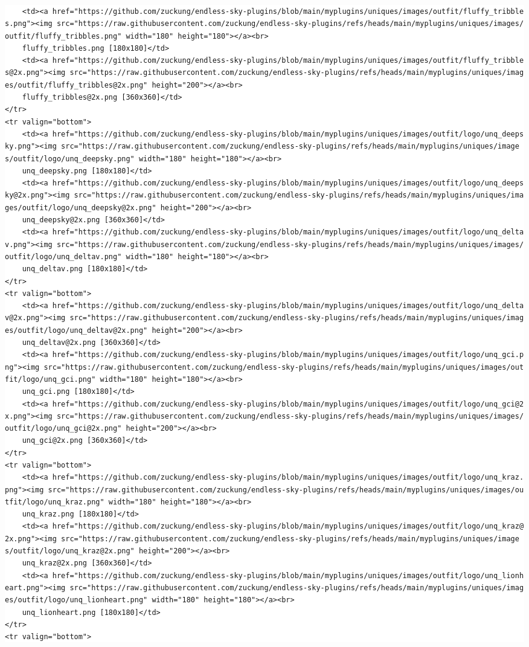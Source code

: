 		<td><a href="https://github.com/zuckung/endless-sky-plugins/blob/main/myplugins/uniques/images/outfit/fluffy_tribbles.png"><img src="https://raw.githubusercontent.com/zuckung/endless-sky-plugins/refs/heads/main/myplugins/uniques/images/outfit/fluffy_tribbles.png" width="180" height="180"></a><br>
		fluffy_tribbles.png [180x180]</td>
		<td><a href="https://github.com/zuckung/endless-sky-plugins/blob/main/myplugins/uniques/images/outfit/fluffy_tribbles@2x.png"><img src="https://raw.githubusercontent.com/zuckung/endless-sky-plugins/refs/heads/main/myplugins/uniques/images/outfit/fluffy_tribbles@2x.png" height="200"></a><br>
		fluffy_tribbles@2x.png [360x360]</td>
	</tr>
	<tr valign="bottom">
		<td><a href="https://github.com/zuckung/endless-sky-plugins/blob/main/myplugins/uniques/images/outfit/logo/unq_deepsky.png"><img src="https://raw.githubusercontent.com/zuckung/endless-sky-plugins/refs/heads/main/myplugins/uniques/images/outfit/logo/unq_deepsky.png" width="180" height="180"></a><br>
		unq_deepsky.png [180x180]</td>
		<td><a href="https://github.com/zuckung/endless-sky-plugins/blob/main/myplugins/uniques/images/outfit/logo/unq_deepsky@2x.png"><img src="https://raw.githubusercontent.com/zuckung/endless-sky-plugins/refs/heads/main/myplugins/uniques/images/outfit/logo/unq_deepsky@2x.png" height="200"></a><br>
		unq_deepsky@2x.png [360x360]</td>
		<td><a href="https://github.com/zuckung/endless-sky-plugins/blob/main/myplugins/uniques/images/outfit/logo/unq_deltav.png"><img src="https://raw.githubusercontent.com/zuckung/endless-sky-plugins/refs/heads/main/myplugins/uniques/images/outfit/logo/unq_deltav.png" width="180" height="180"></a><br>
		unq_deltav.png [180x180]</td>
	</tr>
	<tr valign="bottom">
		<td><a href="https://github.com/zuckung/endless-sky-plugins/blob/main/myplugins/uniques/images/outfit/logo/unq_deltav@2x.png"><img src="https://raw.githubusercontent.com/zuckung/endless-sky-plugins/refs/heads/main/myplugins/uniques/images/outfit/logo/unq_deltav@2x.png" height="200"></a><br>
		unq_deltav@2x.png [360x360]</td>
		<td><a href="https://github.com/zuckung/endless-sky-plugins/blob/main/myplugins/uniques/images/outfit/logo/unq_gci.png"><img src="https://raw.githubusercontent.com/zuckung/endless-sky-plugins/refs/heads/main/myplugins/uniques/images/outfit/logo/unq_gci.png" width="180" height="180"></a><br>
		unq_gci.png [180x180]</td>
		<td><a href="https://github.com/zuckung/endless-sky-plugins/blob/main/myplugins/uniques/images/outfit/logo/unq_gci@2x.png"><img src="https://raw.githubusercontent.com/zuckung/endless-sky-plugins/refs/heads/main/myplugins/uniques/images/outfit/logo/unq_gci@2x.png" height="200"></a><br>
		unq_gci@2x.png [360x360]</td>
	</tr>
	<tr valign="bottom">
		<td><a href="https://github.com/zuckung/endless-sky-plugins/blob/main/myplugins/uniques/images/outfit/logo/unq_kraz.png"><img src="https://raw.githubusercontent.com/zuckung/endless-sky-plugins/refs/heads/main/myplugins/uniques/images/outfit/logo/unq_kraz.png" width="180" height="180"></a><br>
		unq_kraz.png [180x180]</td>
		<td><a href="https://github.com/zuckung/endless-sky-plugins/blob/main/myplugins/uniques/images/outfit/logo/unq_kraz@2x.png"><img src="https://raw.githubusercontent.com/zuckung/endless-sky-plugins/refs/heads/main/myplugins/uniques/images/outfit/logo/unq_kraz@2x.png" height="200"></a><br>
		unq_kraz@2x.png [360x360]</td>
		<td><a href="https://github.com/zuckung/endless-sky-plugins/blob/main/myplugins/uniques/images/outfit/logo/unq_lionheart.png"><img src="https://raw.githubusercontent.com/zuckung/endless-sky-plugins/refs/heads/main/myplugins/uniques/images/outfit/logo/unq_lionheart.png" width="180" height="180"></a><br>
		unq_lionheart.png [180x180]</td>
	</tr>
	<tr valign="bottom">